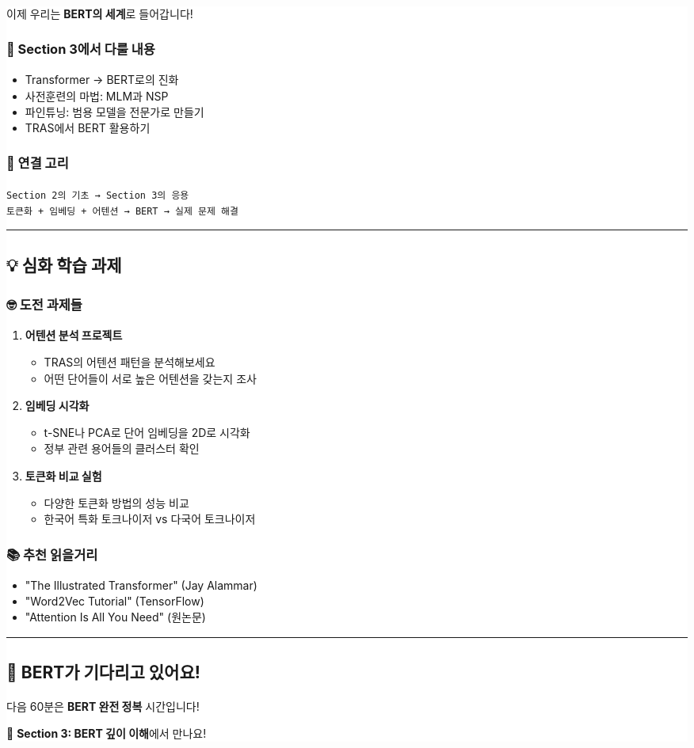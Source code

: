 이제 우리는 **BERT의 세계**로 들어갑니다!

### 🧠 Section 3에서 다룰 내용
- Transformer → BERT로의 진화
- 사전훈련의 마법: MLM과 NSP
- 파인튜닝: 범용 모델을 전문가로 만들기
- TRAS에서 BERT 활용하기

### 💭 연결 고리
```
Section 2의 기초 → Section 3의 응용
토큰화 + 임베딩 + 어텐션 → BERT → 실제 문제 해결
```

---

## 💡 심화 학습 과제

### 🤓 도전 과제들

1. **어텐션 분석 프로젝트**
   - TRAS의 어텐션 패턴을 분석해보세요
   - 어떤 단어들이 서로 높은 어텐션을 갖는지 조사

2. **임베딩 시각화**
   - t-SNE나 PCA로 단어 임베딩을 2D로 시각화
   - 정부 관련 용어들의 클러스터 확인

3. **토큰화 비교 실험**
   - 다양한 토큰화 방법의 성능 비교
   - 한국어 특화 토크나이저 vs 다국어 토크나이저

### 📚 추천 읽을거리
- "The Illustrated Transformer" (Jay Alammar)
- "Word2Vec Tutorial" (TensorFlow)
- "Attention Is All You Need" (원논문)

---

## 🚀 BERT가 기다리고 있어요!

다음 60분은 **BERT 완전 정복** 시간입니다!

🧠 **Section 3: BERT 깊이 이해**에서 만나요! 